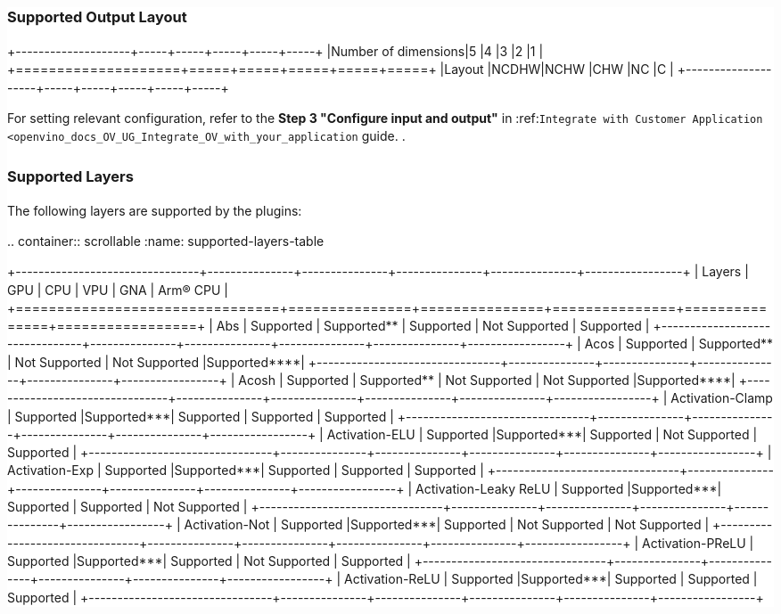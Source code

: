 ### Supported Output Layout

+--------------------+-----+-----+-----+-----+-----+
|Number of dimensions|5    |4    |3    |2    |1    |
+====================+=====+=====+=====+=====+=====+
|Layout              |NCDHW|NCHW |CHW  |NC   |C    |
+--------------------+-----+-----+-----+-----+-----+

For setting relevant configuration, refer to the **Step 3 "Configure input and output"** in
:ref:`Integrate with Customer Application <openvino_docs_OV_UG_Integrate_OV_with_your_application` guide.
.

### Supported Layers
The following layers are supported by the plugins:


.. container:: scrollable
   :name: supported-layers-table

   +--------------------------------+---------------+---------------+---------------+---------------+-----------------+
   | Layers                         | GPU           | CPU           | VPU           | GNA           | Arm® CPU        |
   +================================+===============+===============+===============+===============+=================+
   | Abs                            | Supported     | Supported\*\* | Supported     | Not Supported | Supported       |
   +--------------------------------+---------------+---------------+---------------+---------------+-----------------+
   | Acos                           | Supported     | Supported\*\* | Not Supported | Not Supported |Supported\*\*\*\*|
   +--------------------------------+---------------+---------------+---------------+---------------+-----------------+
   | Acosh                          | Supported     | Supported\*\* | Not Supported | Not Supported |Supported\*\*\*\*|
   +--------------------------------+---------------+---------------+---------------+---------------+-----------------+
   | Activation-Clamp               | Supported     |Supported\*\*\*| Supported     | Supported     | Supported       |
   +--------------------------------+---------------+---------------+---------------+---------------+-----------------+
   | Activation-ELU                 | Supported     |Supported\*\*\*| Supported     | Not Supported | Supported       |
   +--------------------------------+---------------+---------------+---------------+---------------+-----------------+
   | Activation-Exp                 | Supported     |Supported\*\*\*| Supported     | Supported     | Supported       |
   +--------------------------------+---------------+---------------+---------------+---------------+-----------------+
   | Activation-Leaky ReLU          | Supported     |Supported\*\*\*| Supported     | Supported     | Not Supported   |
   +--------------------------------+---------------+---------------+---------------+---------------+-----------------+
   | Activation-Not                 | Supported     |Supported\*\*\*| Supported     | Not Supported | Not Supported   |
   +--------------------------------+---------------+---------------+---------------+---------------+-----------------+
   | Activation-PReLU               | Supported     |Supported\*\*\*| Supported     | Not Supported | Supported       |
   +--------------------------------+---------------+---------------+---------------+---------------+-----------------+
   | Activation-ReLU                | Supported     |Supported\*\*\*| Supported     | Supported     | Supported       |
   +--------------------------------+---------------+---------------+---------------+---------------+-----------------+